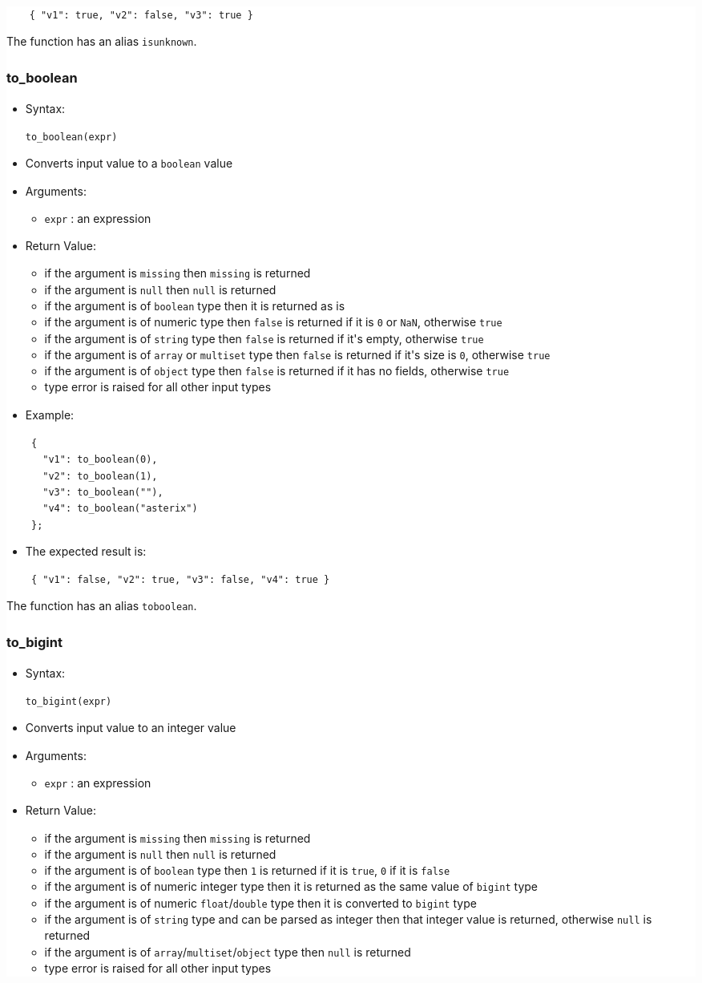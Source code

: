        { "v1": true, "v2": false, "v3": true }

 The function has an alias `isunknown`.


### to_boolean ###
  * Syntax:

        to_boolean(expr)

  * Converts input value to a `boolean` value
  * Arguments:
     * `expr` : an expression
  * Return Value:
     * if the argument is `missing` then `missing` is returned
     * if the argument is `null` then `null` is returned
     * if the argument is of `boolean` type then it is returned as is
     * if the argument is of numeric type then `false` is returned if it is `0` or `NaN`, otherwise `true`
     * if the argument is of `string` type then `false` is returned if it's empty, otherwise `true`
     * if the argument is of `array` or `multiset` type then `false` is returned if it's size is `0`, otherwise `true`
     * if the argument is of `object` type then `false` is returned if it has no fields, otherwise `true`
     * type error is raised for all other input types

 * Example:

        {
          "v1": to_boolean(0),
          "v2": to_boolean(1),
          "v3": to_boolean(""),
          "v4": to_boolean("asterix")
        };

 * The expected result is:

        { "v1": false, "v2": true, "v3": false, "v4": true }

 The function has an alias `toboolean`.


### to_bigint ###
  * Syntax:

        to_bigint(expr)

  * Converts input value to an integer value
  * Arguments:
     * `expr` : an expression
  * Return Value:
     * if the argument is `missing` then `missing` is returned
     * if the argument is `null` then `null` is returned
     * if the argument is of `boolean` type then `1` is returned if it is `true`, `0` if it is `false`
     * if the argument is of numeric integer type then it is returned as the same value of `bigint` type
     * if the argument is of numeric `float`/`double` type then it is converted to `bigint` type
     * if the argument is of `string` type and can be parsed as integer then that integer value is returned,
       otherwise `null` is returned
     * if the argument is of `array`/`multiset`/`object` type then `null` is returned
     * type error is raised for all other input types
